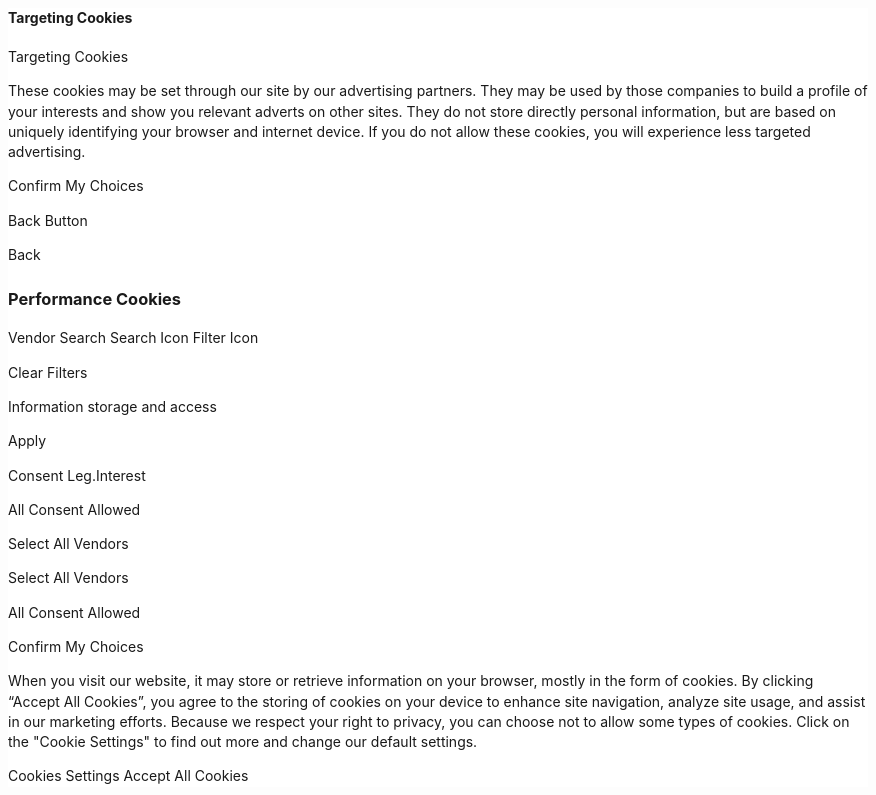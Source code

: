 #### Targeting Cookies

Targeting Cookies

These cookies may be set through our site by our advertising partners. They
may be used by those companies to build a profile of your interests and show
you relevant adverts on other sites. They do not store directly personal
information, but are based on uniquely identifying your browser and internet
device. If you do not allow these cookies, you will experience less targeted
advertising.

Confirm My Choices

[](https://www.onetrust.com/products/cookie-consent/)

Back Button

Back

### Performance Cookies

Vendor Search Search Icon Filter Icon

Clear Filters

Information storage and access

Apply

Consent Leg.Interest

All Consent Allowed

Select All Vendors

Select All Vendors

All Consent Allowed

Confirm My Choices

[](https://www.onetrust.com/products/cookie-consent/)

When you visit our website, it may store or retrieve information on your
browser, mostly in the form of cookies. By clicking “Accept All Cookies”, you
agree to the storing of cookies on your device to enhance site navigation,
analyze site usage, and assist in our marketing efforts. Because we respect
your right to privacy, you can choose not to allow some types of cookies.
Click on the "Cookie Settings" to find out more and change our default
settings.

Cookies Settings Accept All Cookies

